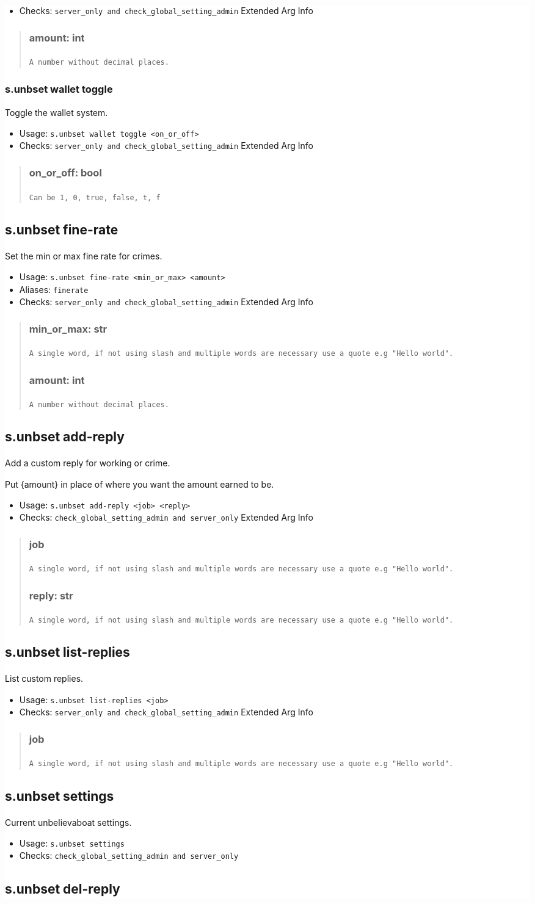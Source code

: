  - Checks: `server_only and check_global_setting_admin`
Extended Arg Info
> ### amount: int
> ```
> A number without decimal places.
> ```
### s.unbset wallet toggle
Toggle the wallet system.<br/>
 - Usage: `s.unbset wallet toggle <on_or_off>`
 - Checks: `server_only and check_global_setting_admin`
Extended Arg Info
> ### on_or_off: bool
> ```
> Can be 1, 0, true, false, t, f
> ```
## s.unbset fine-rate
Set the min or max fine rate for crimes.<br/>
 - Usage: `s.unbset fine-rate <min_or_max> <amount>`
 - Aliases: `finerate`
 - Checks: `server_only and check_global_setting_admin`
Extended Arg Info
> ### min_or_max: str
> ```
> A single word, if not using slash and multiple words are necessary use a quote e.g "Hello world".
> ```
> ### amount: int
> ```
> A number without decimal places.
> ```
## s.unbset add-reply
Add a custom reply for working or crime.<br/>

Put {amount} in place of where you want the amount earned to be.<br/>
 - Usage: `s.unbset add-reply <job> <reply>`
 - Checks: `check_global_setting_admin and server_only`
Extended Arg Info
> ### job
> ```
> A single word, if not using slash and multiple words are necessary use a quote e.g "Hello world".
> ```
> ### reply: str
> ```
> A single word, if not using slash and multiple words are necessary use a quote e.g "Hello world".
> ```
## s.unbset list-replies
List custom replies.<br/>
 - Usage: `s.unbset list-replies <job>`
 - Checks: `server_only and check_global_setting_admin`
Extended Arg Info
> ### job
> ```
> A single word, if not using slash and multiple words are necessary use a quote e.g "Hello world".
> ```
## s.unbset settings
Current unbelievaboat settings.<br/>
 - Usage: `s.unbset settings`
 - Checks: `check_global_setting_admin and server_only`
## s.unbset del-reply